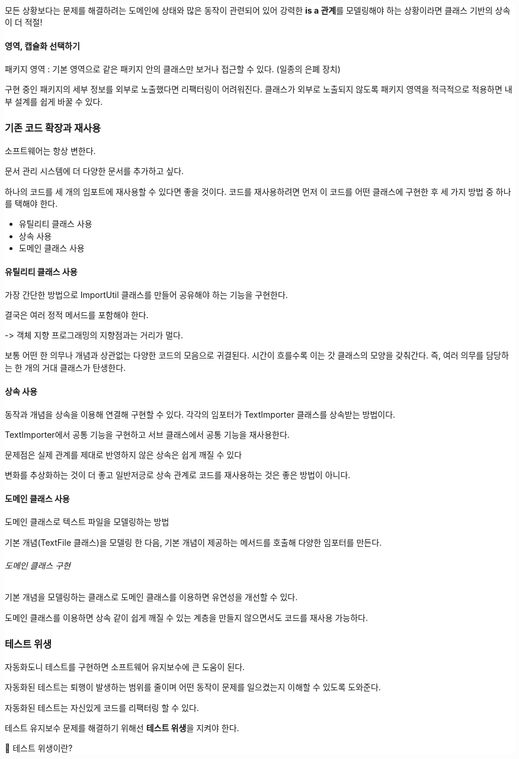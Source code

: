 모든 상황보다는 문제를 해결하려는 도메인에 상태와 많은
동작이 관련되어 있어 강력한 **is a 관계**를 모델링해야 하는 
상황이라면 클래스 기반의 상속이 더 적절!

#### 영역, 캡슐화 선택하기
패키지 영역 : 기본 영역으로 같은 패키지 안의 클래스만 보거나 접근할 수 있다.
(일종의 은폐 장치)

구현 중인 패키지의 세부 정보를 외부로 노출했다면 리팩터링이 어려워진다. 클래스가 외부로 노출되지 않도록 패키지 영역을 적극적으로 적용하면 내부 설계를 쉽게 바꿀 수 있다.

### 기존 코드 확장과 재사용
소프트웨어는 항상 변한다.

문서 관리 시스템에 더 다양한 문서를 추가하고 싶다.

하나의 코드를 세 개의 임포트에 재사용할 수 있다면 좋을 것이다. 코드를 재사용하려면 먼저 이 코드를 어떤 클래스에 구현한 후 세 가지 방법 중 하나를 택해야 한다.
- 유틸리티 클래스 사용
- 상속 사용
- 도메인 클래스 사용

#### 유틸리티 클래스 사용
가장 간단한 방법으로 ImportUtil 클래스를 만들어 공유해야 하는 기능을 구현한다.

결국은 여러 정적 메서드를 포함해야 한다.

-> 객체 지향 프로그래밍의 지향점과는 거리가 멀다. 

보통 어떤 한 의무나 개념과 상관없는 다양한 코드의 모음으로 귀결된다. 시간이 흐를수록 이는 갓 클래스의 모양을 갖춰간다. 
즉, 여러 의무를 담당하는 한 개의 거대 클래스가 탄생한다.
#### 상속 사용
동작과 개념을 상속을 이용해 연결해 구현할 수 있다. 각각의 임포터가 TextImporter 클래스를 상속받는 방법이다.

TextImporter에서 공통 기능을 구현하고 서브 클래스에서 공통 기능을 재사용한다.

문제점은 실제 관계를 제대로 반영하지 않은 상속은 쉽게 깨질 수 있다

변화를 추상화하는 것이 더 좋고 일반저긍로 상속 관계로 코드를 재사용하는 것은 좋은 방법이 아니다.
#### 도메인 클래스 사용
도메인 클래스로 텍스트 파일을 모델링하는 방법

기본 개념(TextFile 클래스)을 모델링 한 다음, 기본 개념이 제공하는 메서드를 호출해 다양한 임포터를 만든다.

###### 도메인 클래스 구현
기본 개념을 모델링하는 클래스로 도메인 클래스를 이용하면 유연성을 개선할 수 있다.

도메인 클래스를 이용하면 상속 같이 쉽게 깨질 수 있는 계층을 만들지 않으면서도 코드를 재사용 가능하다.

### 테스트 위생
자동화도니 테스트를 구현하면 소프트웨어 유지보수에 큰 도움이 된다.

자동화된 테스트는 퇴행이 발생하는 범위를 줄이며 어떤 동작이 문제를 일으켰는지 이해할 수 있도록 도와준다.

자동화된 테스트는 자신있게 코드를 리팩터링 할 수 있다.

테스트 유지보수 문제를 해결하기 위해선 **테스트 위생**을 지켜야 한다.

🤔 테스트 위생이란?
